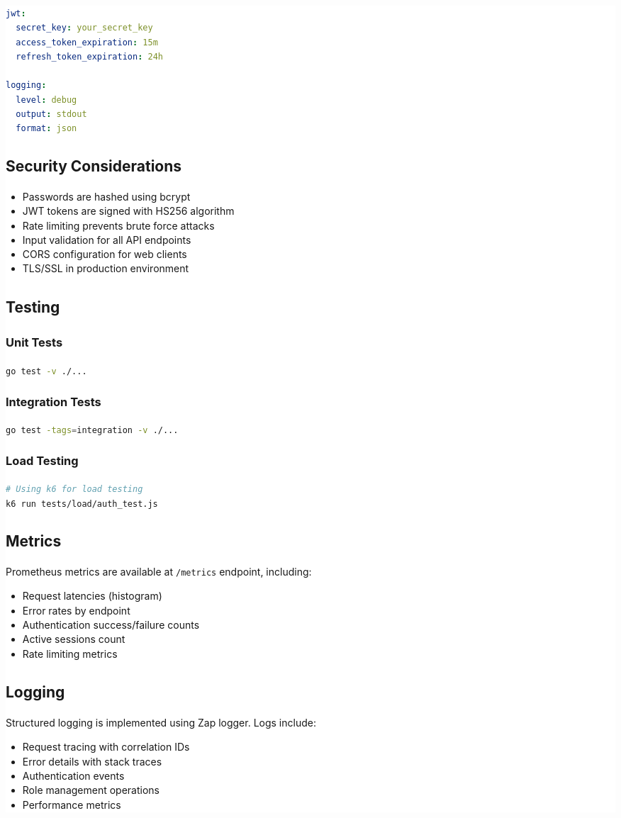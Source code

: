 ```yaml
jwt:
  secret_key: your_secret_key
  access_token_expiration: 15m
  refresh_token_expiration: 24h

logging:
  level: debug
  output: stdout
  format: json
```

## Security Considerations
- Passwords are hashed using bcrypt
- JWT tokens are signed with HS256 algorithm
- Rate limiting prevents brute force attacks
- Input validation for all API endpoints
- CORS configuration for web clients
- TLS/SSL in production environment

## Testing

### Unit Tests
```bash
go test -v ./...
```

### Integration Tests
```bash
go test -tags=integration -v ./...
```

### Load Testing
```bash
# Using k6 for load testing
k6 run tests/load/auth_test.js
```

## Metrics
Prometheus metrics are available at `/metrics` endpoint, including:
- Request latencies (histogram)
- Error rates by endpoint
- Authentication success/failure counts
- Active sessions count
- Rate limiting metrics

## Logging
Structured logging is implemented using Zap logger. Logs include:
- Request tracing with correlation IDs
- Error details with stack traces
- Authentication events
- Role management operations
- Performance metrics
